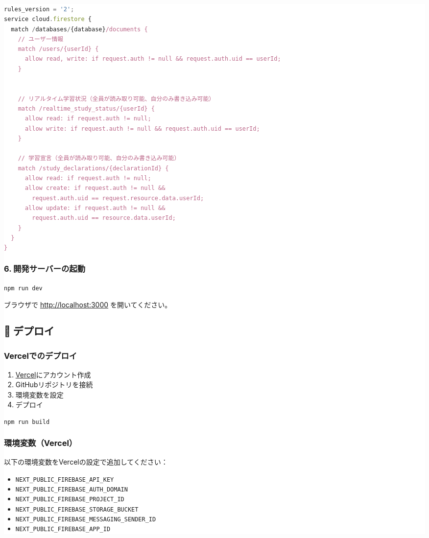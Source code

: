 ```javascript
rules_version = '2';
service cloud.firestore {
  match /databases/{database}/documents {
    // ユーザー情報
    match /users/{userId} {
      allow read, write: if request.auth != null && request.auth.uid == userId;
    }
    
    
    // リアルタイム学習状況（全員が読み取り可能、自分のみ書き込み可能）
    match /realtime_study_status/{userId} {
      allow read: if request.auth != null;
      allow write: if request.auth != null && request.auth.uid == userId;
    }
    
    // 学習宣言（全員が読み取り可能、自分のみ書き込み可能）
    match /study_declarations/{declarationId} {
      allow read: if request.auth != null;
      allow create: if request.auth != null && 
        request.auth.uid == request.resource.data.userId;
      allow update: if request.auth != null && 
        request.auth.uid == resource.data.userId;
    }
  }
}
```

### 6. 開発サーバーの起動

```bash
npm run dev
```

ブラウザで [http://localhost:3000](http://localhost:3000) を開いてください。

## 🚀 デプロイ

### Vercelでのデプロイ

1. [Vercel](https://vercel.com)にアカウント作成
2. GitHubリポジトリを接続
3. 環境変数を設定
4. デプロイ

```bash
npm run build
```

### 環境変数（Vercel）

以下の環境変数をVercelの設定で追加してください：

- `NEXT_PUBLIC_FIREBASE_API_KEY`
- `NEXT_PUBLIC_FIREBASE_AUTH_DOMAIN`
- `NEXT_PUBLIC_FIREBASE_PROJECT_ID`
- `NEXT_PUBLIC_FIREBASE_STORAGE_BUCKET`
- `NEXT_PUBLIC_FIREBASE_MESSAGING_SENDER_ID`
- `NEXT_PUBLIC_FIREBASE_APP_ID`
